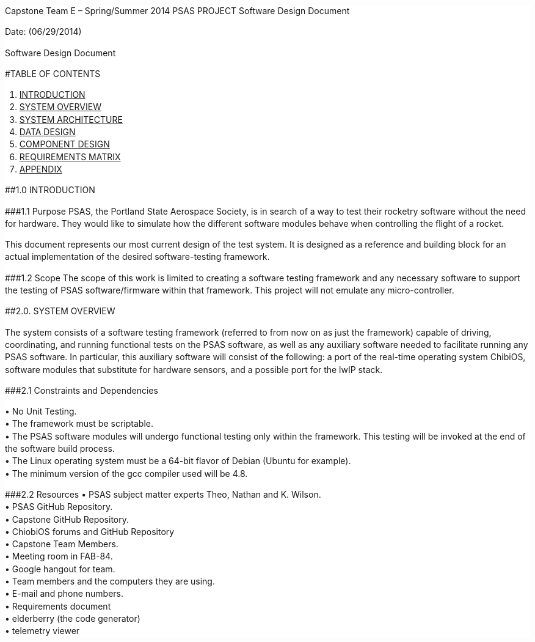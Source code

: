 Capstone Team E – Spring/Summer 2014
PSAS PROJECT
Software Design Document

Date: (06/29/2014)

Software Design Document

#TABLE OF CONTENTS

1. [INTRODUCTION](https://github.com/nolson44/testrepo/blob/master/designdocument.md#10---introduction)
2. [SYSTEM OVERVIEW](https://github.com/nolson44/testrepo/blob/master/designdocument.md#20-system-overview)
3. [SYSTEM ARCHITECTURE](https://github.com/nolson44/testrepo/blob/master/designdocument.md#30-system-architecture)
4. [DATA DESIGN](https://github.com/nolson44/testrepo/blob/master/designdocument.md#40-data-design)
5. [COMPONENT DESIGN](https://github.com/nolson44/testrepo/blob/master/designdocument.md#50-component-design)
6. [REQUIREMENTS MATRIX](https://github.com/nolson44/testrepo/blob/master/designdocument.md#60-requirements-matrix)
7. [APPENDIX](https://github.com/nolson44/testrepo/blob/master/designdocument.md#70-appendix)


##1.0	INTRODUCTION

###1.1	Purpose
PSAS, the Portland State Aerospace Society, is in search of a way to test their rocketry software without the need for hardware. They would like to simulate how the different software modules behave when controlling the flight of a rocket.

This document represents our most current design of the test system. It is designed as a reference and building block for an actual implementation of the desired software-testing framework. 
			
###1.2	Scope
The scope of this work is limited to creating a software testing framework and any necessary 
software to support the testing of PSAS software/firmware within that framework. This
project will not emulate any micro-controller.


##2.0. SYSTEM OVERVIEW

The system consists of a software testing framework (referred to from now on as just the framework)
capable of driving, coordinating, and running functional tests on the PSAS software, as well as
any auxiliary software needed to facilitate running any PSAS software. In particular, this auxiliary software will consist of the following: a port of the real-time operating system ChibiOS, software modules that substitute for hardware sensors, and a possible port for the lwIP stack.

###2.1	Constraints and Dependencies

•	No Unit Testing.  
•	The framework must be scriptable.  
•	The PSAS software modules will undergo functional testing only within the framework. This testing will be invoked at the end of the software build process.  
•	The Linux operating system must be a 64-bit flavor of Debian (Ubuntu for example).  
•	The minimum version of the gcc compiler used will be 4.8.  

###2.2	Resources
	•	PSAS subject matter experts Theo, Nathan and K. Wilson.  
	•	PSAS GitHub Repository.  
	•	Capstone GitHub Repository.  
	•	ChiobiOS forums and GitHub Repository  
	•	Capstone Team Members.  
	•	Meeting room in FAB-84.  
	•	Google hangout for team.  
	•	Team members and the computers they are using.  
	•	E-mail and phone numbers.  
	•	Requirements document  
	•	elderberry (the code generator)  
	•	telemetry viewer  
